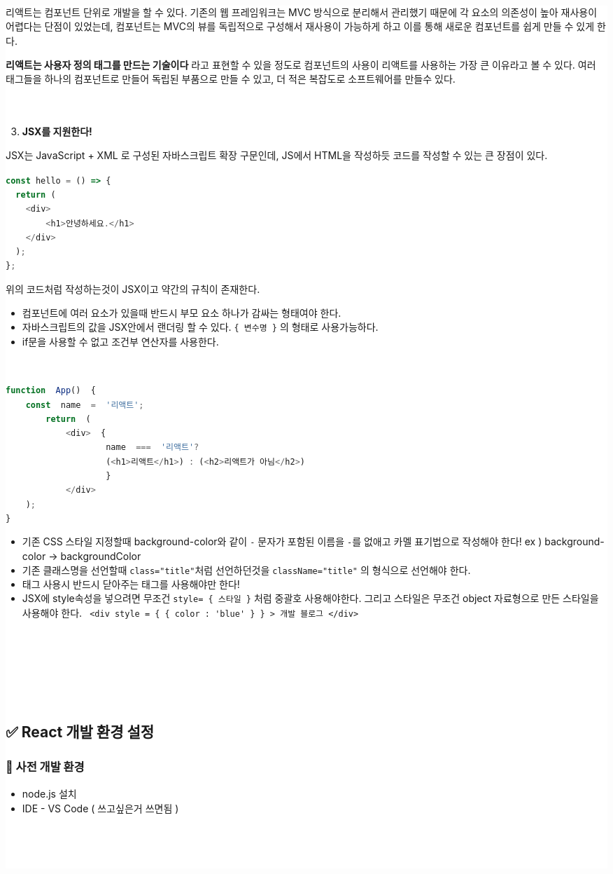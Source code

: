 리액트는 컴포넌트 단위로 개발을 할 수 있다. 기존의 웹 프레임워크는 MVC 방식으로 분리해서 관리했기 때문에 각 요소의 의존성이 높아 재사용이 어렵다는 단점이 있었는데, 컴포넌트는 MVC의 뷰를 독립적으로 구성해서 재사용이 가능하게 하고 이를 통해 새로운 컴포넌트를 쉽게 만들 수 있게 한다.

**리액트는 사용자 정의 태그를 만드는 기술이다** 라고 표현할 수 있을 정도로 컴포넌트의 사용이 리액트를 사용하는 가장 큰 이유라고 볼 수 있다. 여러 태그들을 하나의 컴포넌트로 만들어 독립된 부품으로 만들 수 있고, 더 적은 복잡도로 소프트웨어를 만들수 있다. 
<br><br><br>

3. **JSX를 지원한다!**

JSX는 JavaScript + XML 로 구성된 자바스크립트 확장 구문인데, JS에서 HTML을 작성하듯 코드를 작성할 수 있는 큰 장점이 있다.
```js
const hello = () => { 
  return ( 
	<div>
		<h1>안녕하세요.</h1>
	</div>
  ); 
};
```
위의 코드처럼 작성하는것이 JSX이고 약간의 규칙이 존재한다.
- 컴포넌트에 여러 요소가 있을때 반드시 부모 요소 하나가 감싸는 형태여야 한다.
- 자바스크립트의 값을 JSX안에서 랜더링 할 수 있다. `{ 변수명 }` 의 형태로 사용가능하다.
- if문을 사용할 수 없고 조건부 연산자를 사용한다.

<br>

```js
function  App()  {
	const  name  =  '리액트';  
		return  (  
			<div>  { 
					name  ===  '리액트'?  
					(<h1>리액트</h1>) : (<h2>리액트가 아님</h2>)
					}  
			</div>
	);  
}
``` 
- 기존 CSS 스타일 지정할때 background-color와 같이 `-` 문자가 포함된 이름을 `-`를 없애고 카멜 표기법으로 작성해야 한다! ex ) background-color -> backgroundColor
-  기존 클래스명을 선언할때 `class="title"`처럼 선언하던것을 `className="title"` 의 형식으로 선언해야 한다.
- 태그 사용시 반드시 닫아주는 태그를 사용해야만 한다!
- JSX에 style속성을 넣으려면 무조건 `style= { 스타일 }` 처럼 중괄호 사용해야한다. 그리고 스타일은 무조건 object 자료형으로 만든 스타일을 사용해야 한다. ` <div style = { { color : 'blue' } } > 개발 블로그 </div>`

<br><br><br><br><br>

## ✅ React 개발 환경 설정

### 📌 사전 개발 환경
- node.js 설치
- IDE - VS Code ( 쓰고싶은거 쓰면됨 )

<br><br><br>
 